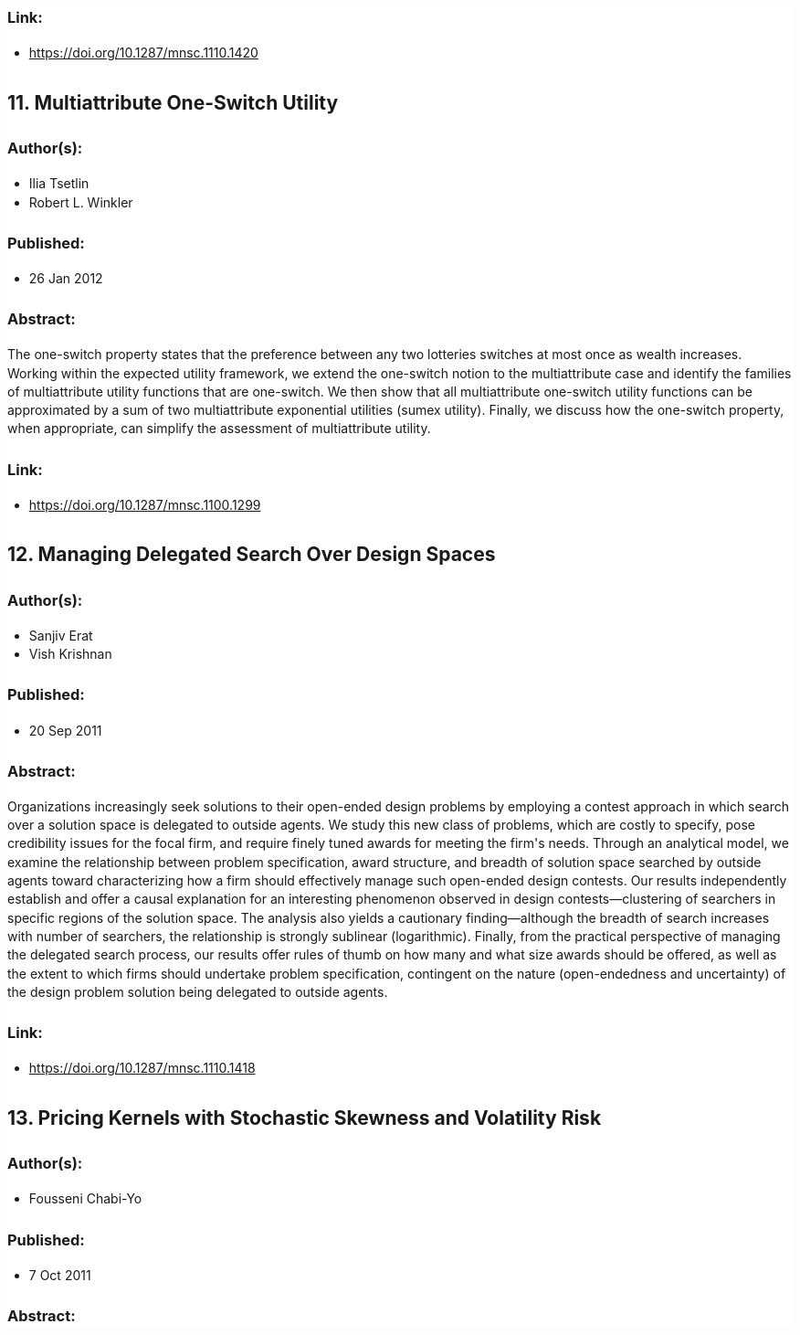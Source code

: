 ### Link:
- https://doi.org/10.1287/mnsc.1110.1420

## 11. Multiattribute One-Switch Utility
### Author(s):
- Ilia Tsetlin
- Robert L. Winkler
### Published:
- 26 Jan 2012
### Abstract:
The one-switch property states that the preference between any two lotteries switches at most once as wealth increases. Working within the expected utility framework, we extend the one-switch notion to the multiattribute case and identify the families of multiattribute utility functions that are one-switch. We then show that all multiattribute one-switch utility functions can be approximated by a sum of two multiattribute exponential utilities (sumex utility). Finally, we discuss how the one-switch property, when appropriate, can simplify the assessment of multiattribute utility.
### Link:
- https://doi.org/10.1287/mnsc.1100.1299

## 12. Managing Delegated Search Over Design Spaces
### Author(s):
- Sanjiv Erat
- Vish Krishnan
### Published:
- 20 Sep 2011
### Abstract:
Organizations increasingly seek solutions to their open-ended design problems by employing a contest approach in which search over a solution space is delegated to outside agents. We study this new class of problems, which are costly to specify, pose credibility issues for the focal firm, and require finely tuned awards for meeting the firm's needs. Through an analytical model, we examine the relationship between problem specification, award structure, and breadth of solution space searched by outside agents toward characterizing how a firm should effectively manage such open-ended design contests. Our results independently establish and offer a causal explanation for an interesting phenomenon observed in design contests—clustering of searchers in specific regions of the solution space. The analysis also yields a cautionary finding—although the breadth of search increases with number of searchers, the relationship is strongly sublinear (logarithmic). Finally, from the practical perspective of managing the delegated search process, our results offer rules of thumb on how many and what size awards should be offered, as well as the extent to which firms should undertake problem specification, contingent on the nature (open-endedness and uncertainty) of the design problem solution being delegated to outside agents.
### Link:
- https://doi.org/10.1287/mnsc.1110.1418

## 13. Pricing Kernels with Stochastic Skewness and Volatility Risk
### Author(s):
- Fousseni Chabi-Yo
### Published:
- 7 Oct 2011
### Abstract: